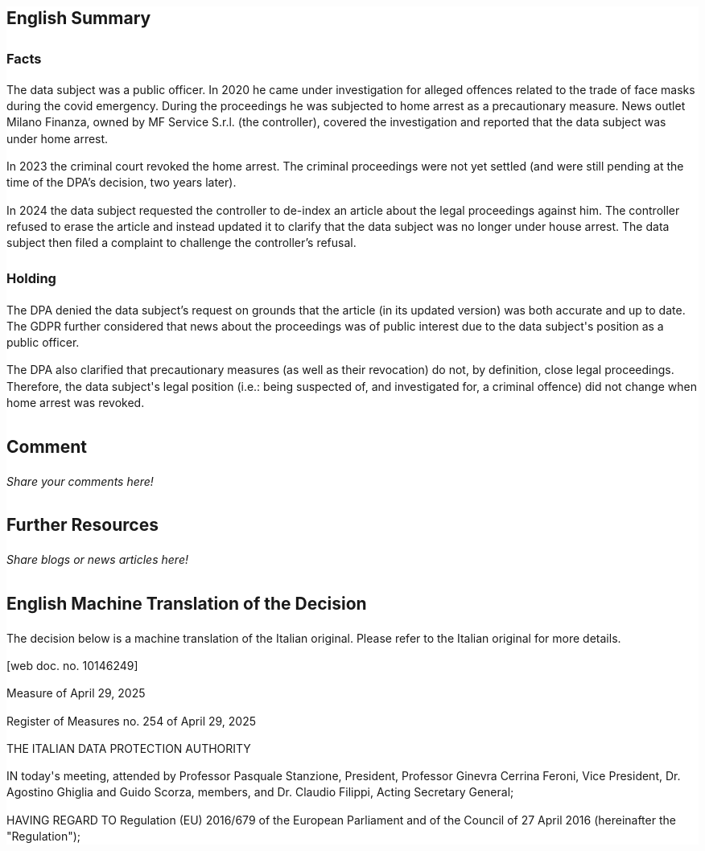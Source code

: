 ## English Summary

### Facts

The data subject was a public officer. In 2020 he came under investigation for alleged offences related to the trade of face masks during the covid emergency. During the proceedings he was subjected to home arrest as a precautionary measure. News outlet Milano Finanza, owned by MF Service S.r.l. (the controller), covered the investigation and reported that the data subject was under home arrest.

In 2023 the criminal court revoked the home arrest. The criminal proceedings were not yet settled (and were still pending at the time of the DPA’s decision, two years later).

In 2024 the data subject requested the controller to de-index an article about the legal proceedings against him. The controller refused to erase the article and instead updated it to clarify that the data subject was no longer under house arrest. The data subject then filed a complaint to challenge the controller’s refusal.

### Holding

The DPA denied the data subject’s request on grounds that the article (in its updated version) was both accurate and up to date. The GDPR further considered that news about the proceedings was of public interest due to the data subject's position as a public officer.

The DPA also clarified that precautionary measures (as well as their revocation) do not, by definition, close legal proceedings. Therefore, the data subject's legal position (i.e.: being suspected of, and investigated for, a criminal offence) did not change when home arrest was revoked.

## Comment

_Share your comments here!_

## Further Resources

_Share blogs or news articles here!_

## English Machine Translation of the Decision

The decision below is a machine translation of the Italian original. Please refer to the Italian original for more details.

\[web doc. no. 10146249\]

Measure of April 29, 2025

Register of Measures
no. 254 of April 29, 2025

THE ITALIAN DATA PROTECTION AUTHORITY

IN today's meeting, attended by Professor Pasquale Stanzione, President, Professor Ginevra Cerrina Feroni, Vice President, Dr. Agostino Ghiglia and Guido Scorza, members, and Dr. Claudio Filippi, Acting Secretary General;

HAVING REGARD TO Regulation (EU) 2016/679 of the European Parliament and of the Council of 27 April 2016 (hereinafter the "Regulation");
